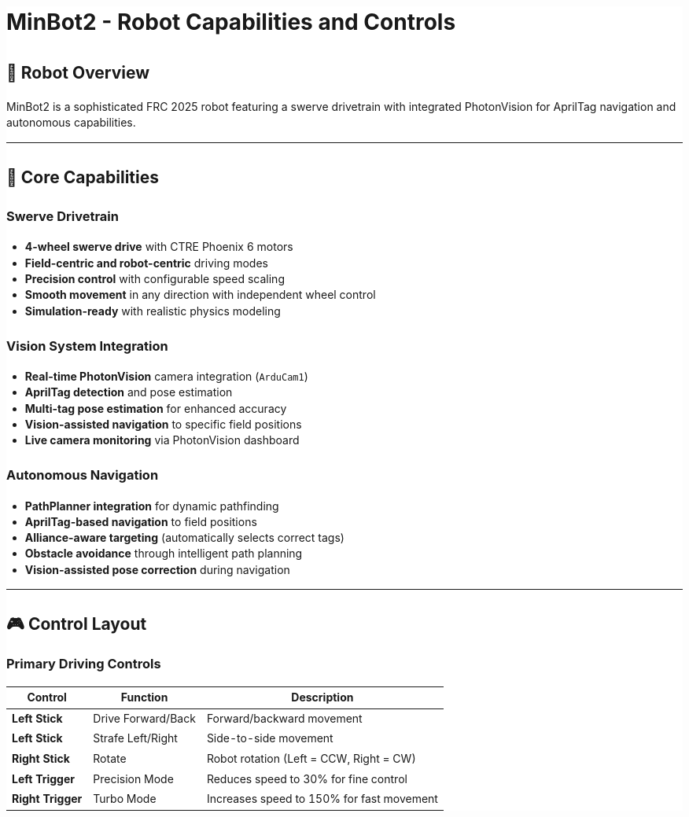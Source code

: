 # MinBot2 - Robot Capabilities and Controls

## 🤖 Robot Overview

MinBot2 is a sophisticated FRC 2025 robot featuring a swerve drivetrain with integrated PhotonVision for AprilTag navigation and autonomous capabilities.

---

## 🚀 Core Capabilities

### **Swerve Drivetrain**
- **4-wheel swerve drive** with CTRE Phoenix 6 motors
- **Field-centric and robot-centric** driving modes
- **Precision control** with configurable speed scaling
- **Smooth movement** in any direction with independent wheel control
- **Simulation-ready** with realistic physics modeling

### **Vision System Integration**
- **Real-time PhotonVision** camera integration (`ArduCam1`)
- **AprilTag detection** and pose estimation
- **Multi-tag pose estimation** for enhanced accuracy
- **Vision-assisted navigation** to specific field positions
- **Live camera monitoring** via PhotonVision dashboard

### **Autonomous Navigation**
- **PathPlanner integration** for dynamic pathfinding
- **AprilTag-based navigation** to field positions
- **Alliance-aware targeting** (automatically selects correct tags)
- **Obstacle avoidance** through intelligent path planning
- **Vision-assisted pose correction** during navigation

---

## 🎮 Control Layout

### **Primary Driving Controls**

| Control | Function | Description |
|---------|----------|-------------|
| **Left Stick** | Drive Forward/Back | Forward/backward movement |
| **Left Stick** | Strafe Left/Right | Side-to-side movement |
| **Right Stick** | Rotate | Robot rotation (Left = CCW, Right = CW) |
| **Left Trigger** | Precision Mode | Reduces speed to 30% for fine control |
| **Right Trigger** | Turbo Mode | Increases speed to 150% for fast movement |
